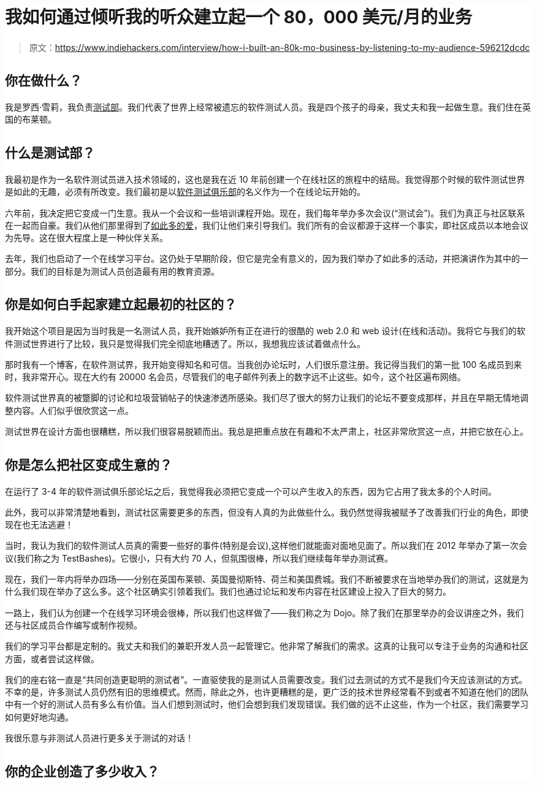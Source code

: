# 我如何通过倾听我的听众建立起一个 80，000 美元/月的业务

> 原文：<https://www.indiehackers.com/interview/how-i-built-an-80k-mo-business-by-listening-to-my-audience-596212dcdc>

## 你在做什么？

我是罗西·雪莉，我负责[测试部](http://www.ministryoftesting.com/)。我们代表了世界上经常被遗忘的软件测试人员。我是四个孩子的母亲，我丈夫和我一起做生意。我们住在英国的布莱顿。

## 什么是测试部？

我最初是作为一名软件测试员进入技术领域的，这也是我在近 10 年前创建一个在线社区的旅程中的结局。我觉得那个时候的软件测试世界是如此的无趣，必须有所改变。我们最初是以[软件测试俱乐部](http://www.softwaretestingclub.com/)的名义作为一个在线论坛开始的。

六年前，我决定把它变成一门生意。我从一个会议和一些培训课程开始。现在，我们每年举办多次会议(“测试会”)。我们为真正与社区联系在一起而自豪。我们从他们那里得到了[如此多的爱](https://www.instagram.com/ministryoftesting/)，我们让他们来引导我们。我们所有的会议都源于这样一个事实，即社区成员以本地会议为先导。这在很大程度上是一种伙伴关系。

去年，我们也启动了一个在线学习平台。这仍处于早期阶段，但它是完全有意义的，因为我们举办了如此多的活动，并把演讲作为其中的一部分。我们的目标是为测试人员创造最有用的教育资源。

## 你是如何白手起家建立起最初的社区的？

我开始这个项目是因为当时我是一名测试人员，我开始嫉妒所有正在进行的很酷的 web 2.0 和 web 设计(在线和活动)。我将它与我们的软件测试世界进行了比较，我只是觉得我们完全彻底地糟透了。所以，我想我应该试着做点什么。

那时我有一个博客，在软件测试界，我开始变得知名和可信。当我创办论坛时，人们很乐意注册。我记得当我们的第一批 100 名成员到来时，我非常开心。现在大约有 20000 名会员，尽管我们的电子邮件列表上的数字远不止这些。如今，这个社区遍布网络。

软件测试世界真的被蹩脚的讨论和垃圾营销帖子的快速渗透所感染。我们尽了很大的努力让我们的论坛不要变成那样，并且在早期无情地调整内容。人们似乎很欣赏这一点。

测试世界在设计方面也很糟糕，所以我们很容易脱颖而出。我总是把重点放在有趣和不太严肃上，社区非常欣赏这一点，并把它放在心上。

## 你是怎么把社区变成生意的？

在运行了 3-4 年的软件测试俱乐部论坛之后，我觉得我必须把它变成一个可以产生收入的东西，因为它占用了我太多的个人时间。

此外，我可以非常清楚地看到，测试社区需要更多的东西，但没有人真的为此做些什么。我仍然觉得我被赋予了改善我们行业的角色，即使现在也无法逃避！

当时，我认为我们的软件测试人员真的需要一些好的事件(特别是会议),这样他们就能面对面地见面了。所以我们在 2012 年举办了第一次会议(我们称之为 TestBashes)。它很小，只有大约 70 人，但氛围很棒，所以我们继续每年举办测试赛。

现在，我们一年内将举办四场——分别在英国布莱顿、英国曼彻斯特、荷兰和美国费城。我们不断被要求在当地举办我们的测试，这就是为什么我们现在举办了这么多。这个社区确实引领着我们。我们也通过论坛和发布内容在社区建设上投入了巨大的努力。

一路上，我们认为创建一个在线学习环境会很棒，所以我们也这样做了——我们称之为 Dojo。除了我们在那里举办的会议讲座之外，我们还与社区成员合作编写或制作视频。

我们的学习平台都是定制的。我丈夫和我们的兼职开发人员一起管理它。他非常了解我们的需求。这真的让我可以专注于业务的沟通和社区方面，或者尝试这样做。

我们的座右铭一直是“共同创造更聪明的测试者”。一直驱使我的是测试人员需要改变。我们过去测试的方式不是我们今天应该测试的方式。不幸的是，许多测试人员仍然有旧的思维模式。然而，除此之外，也许更糟糕的是，更广泛的技术世界经常看不到或者不知道在他们的团队中有一个好的测试人员有多么有价值。当人们想到测试时，他们会想到我们发现错误。我们做的远不止这些，作为一个社区，我们需要学习如何更好地沟通。

我很乐意与非测试人员进行更多关于测试的对话！

## 你的企业创造了多少收入？
